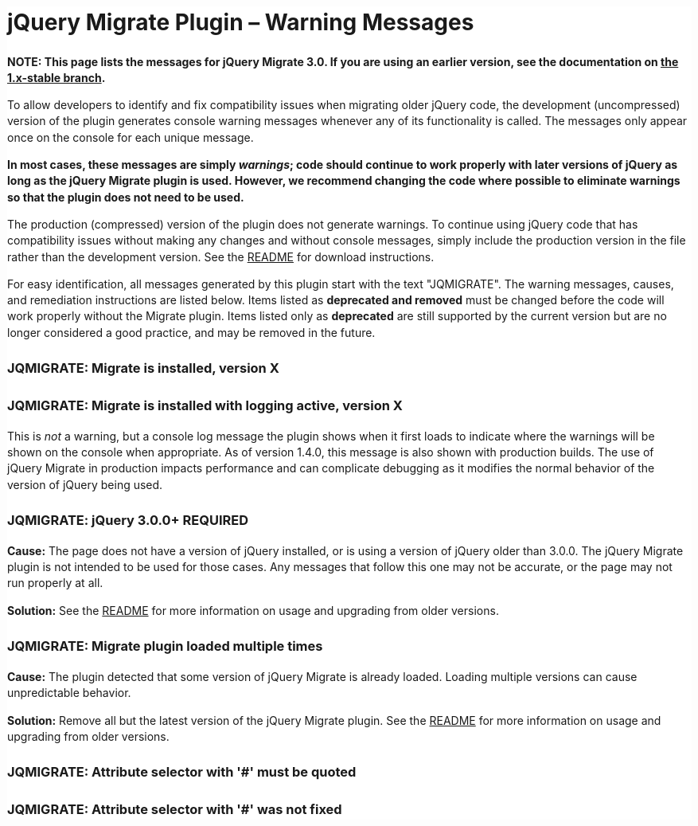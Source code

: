 # jQuery Migrate Plugin – Warning Messages

**NOTE: This page lists the messages for jQuery Migrate 3.0. If you are using an earlier version, see the documentation on [the 1.x-stable branch](https://github.com/jquery/jquery-migrate/blob/1.x-stable/warnings.md).**

To allow developers to identify and fix compatibility issues when migrating older jQuery code, the development (uncompressed) version of the plugin generates console warning messages whenever any of its functionality is called. The messages only appear once on the console for each unique message.

**In most cases, these messages are simply _warnings_; code should continue to work properly with later versions of jQuery as long as the jQuery Migrate plugin is used. However, we recommend changing the code where possible to eliminate warnings so that the plugin does not need to be used.**

The production (compressed) version of the plugin does not generate warnings. To continue using jQuery code that has compatibility issues without making any changes and without console messages, simply include the production version in the file rather than the development version. See the [README](README.md) for download instructions.

For easy identification, all messages generated by this plugin start with the text "JQMIGRATE". The warning messages, causes, and remediation instructions are listed below. Items listed as **deprecated and removed** must be changed before the code will work properly without the Migrate plugin. Items listed only as **deprecated** are still supported by the current version but are no longer considered a good practice, and may be removed in the future.

### JQMIGRATE: Migrate is installed, version X
### JQMIGRATE: Migrate is installed with logging active, version X

This is _not_ a warning, but a console log message the plugin shows when it first loads to indicate where the warnings will be shown on the console when appropriate. As of version 1.4.0, this message is also shown with production builds. The use of jQuery Migrate in production impacts performance and can complicate debugging as it modifies the normal behavior of the version of jQuery being used.

### JQMIGRATE: jQuery 3.0.0+ REQUIRED

**Cause:** The page does not have a version of jQuery installed, or is using a version of jQuery older than 3.0.0. The jQuery Migrate plugin is not intended to be used for those cases. Any messages that follow this one may not be accurate, or the page may not run properly at all.

**Solution:** See the [README](https://github.com/jquery/jquery-migrate/#readme) for more information on usage and upgrading from older versions.

### JQMIGRATE: Migrate plugin loaded multiple times

**Cause:** The plugin detected that some version of jQuery Migrate is already loaded. Loading multiple versions can cause unpredictable behavior.

**Solution:** Remove all but the latest version of the jQuery Migrate plugin. See the [README](https://github.com/jquery/jquery-migrate/#readme) for more information on usage and upgrading from older versions.

### JQMIGRATE: Attribute selector with '#' must be quoted
### JQMIGRATE: Attribute selector with '#' was not fixed
